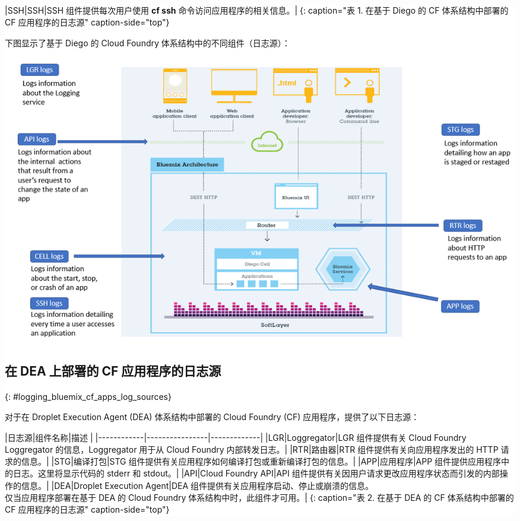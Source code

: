 |SSH|SSH|SSH 组件提供每次用户使用 **cf ssh** 命令访问应用程序的相关信息。|
{: caption="表 1. 在基于 Diego 的 CF 体系结构中部署的 CF 应用程序的日志源" caption-side="top"}

下图显示了基于 Diego 的 Cloud Foundry 体系结构中的不同组件（日志源）： 

![DEA 体系结构中的日志源。](images/cf_apps_diego_F1.png "基于 Diego 的 Cloud Foundry 体系结构中的组件（日志源）。")
	
## 在 DEA 上部署的 CF 应用程序的日志源
{: #logging_bluemix_cf_apps_log_sources}

对于在 Droplet Execution Agent (DEA) 体系结构中部署的 Cloud Foundry (CF) 应用程序，提供了以下日志源：
    
|日志源|组件名称|描述
| 
|------------|----------------|-------------|
|LGR|Loggregator|LGR 组件提供有关 Cloud Foundry Loggregator 的信息，Loggregator 用于从 Cloud Foundry 内部转发日志。|
|RTR|路由器|RTR 组件提供有关向应用程序发出的 HTTP 请求的信息。| 
|STG|编译打包|STG 组件提供有关应用程序如何编译打包或重新编译打包的信息。| 
|APP|应用程序|APP 组件提供应用程序中的日志。这里将显示代码的 stderr 和 stdout。| 
|API|Cloud Foundry API|API 组件提供有关因用户请求更改应用程序状态而引发的内部操作的信息。| 
|DEA|Droplet Execution Agent|DEA 组件提供有关应用程序启动、停止或崩溃的信息。<br> 仅当应用程序部署在基于 DEA 的 Cloud Foundry 体系结构中时，此组件才可用。| 
{: caption="表 2. 在基于 DEA 的 CF 体系结构中部署的 CF 应用程序的日志源" caption-side="top"}
